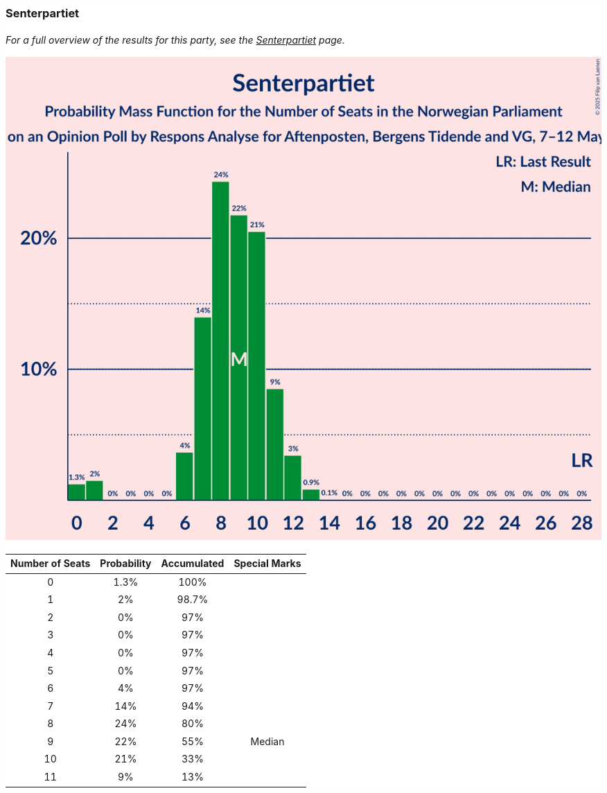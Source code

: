 ### Senterpartiet

*For a full overview of the results for this party, see the [Senterpartiet](party-senterpartiet.html) page.*

![Graph with seats probability mass function not yet produced](2025-05-12-ResponsAnalyse-seats-pmf-senterpartiet.png "Seats Probability Mass Function")

| Number of Seats | Probability | Accumulated | Special Marks |
|:---------------:|:-----------:|:-----------:|:-------------:|
| 0 | 1.3% | 100% |  |
| 1 | 2% | 98.7% |  |
| 2 | 0% | 97% |  |
| 3 | 0% | 97% |  |
| 4 | 0% | 97% |  |
| 5 | 0% | 97% |  |
| 6 | 4% | 97% |  |
| 7 | 14% | 94% |  |
| 8 | 24% | 80% |  |
| 9 | 22% | 55% | Median |
| 10 | 21% | 33% |  |
| 11 | 9% | 13% |  |